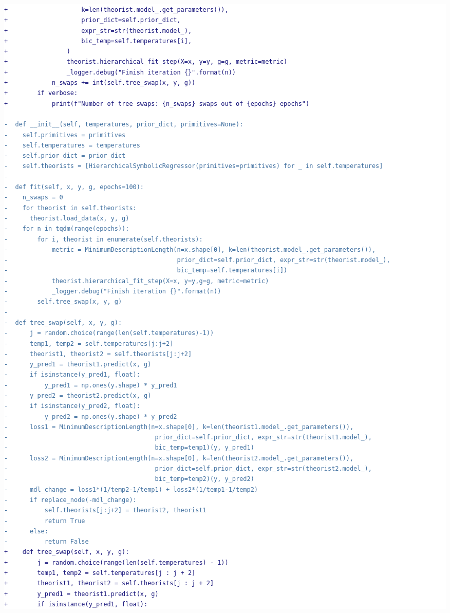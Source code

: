 ```diff
+                    k=len(theorist.model_.get_parameters()),
+                    prior_dict=self.prior_dict,
+                    expr_str=str(theorist.model_),
+                    bic_temp=self.temperatures[i],
+                )
+                theorist.hierarchical_fit_step(X=x, y=y, g=g, metric=metric)
+                _logger.debug("Finish iteration {}".format(n))
+            n_swaps += int(self.tree_swap(x, y, g))
+        if verbose:
+            print(f"Number of tree swaps: {n_swaps} swaps out of {epochs} epochs")
 
-  def __init__(self, temperatures, prior_dict, primitives=None):
-    self.primitives = primitives
-    self.temperatures = temperatures
-    self.prior_dict = prior_dict
-    self.theorists = [HierarchicalSymbolicRegressor(primitives=primitives) for _ in self.temperatures]
-
-  def fit(self, x, y, g, epochs=100):
-    n_swaps = 0
-    for theorist in self.theorists:
-      theorist.load_data(x, y, g)
-    for n in tqdm(range(epochs)):
-        for i, theorist in enumerate(self.theorists):
-            metric = MinimumDescriptionLength(n=x.shape[0], k=len(theorist.model_.get_parameters()),
-                                              prior_dict=self.prior_dict, expr_str=str(theorist.model_),
-                                              bic_temp=self.temperatures[i])
-            theorist.hierarchical_fit_step(X=x, y=y,g=g, metric=metric)
-            _logger.debug("Finish iteration {}".format(n))
-        self.tree_swap(x, y, g)
-
-  def tree_swap(self, x, y, g):
-      j = random.choice(range(len(self.temperatures)-1))
-      temp1, temp2 = self.temperatures[j:j+2]
-      theorist1, theorist2 = self.theorists[j:j+2]
-      y_pred1 = theorist1.predict(x, g)
-      if isinstance(y_pred1, float):
-          y_pred1 = np.ones(y.shape) * y_pred1
-      y_pred2 = theorist2.predict(x, g)
-      if isinstance(y_pred2, float):
-          y_pred2 = np.ones(y.shape) * y_pred2
-      loss1 = MinimumDescriptionLength(n=x.shape[0], k=len(theorist1.model_.get_parameters()),
-                                        prior_dict=self.prior_dict, expr_str=str(theorist1.model_),
-                                        bic_temp=temp1)(y, y_pred1)
-      loss2 = MinimumDescriptionLength(n=x.shape[0], k=len(theorist2.model_.get_parameters()),
-                                        prior_dict=self.prior_dict, expr_str=str(theorist2.model_),
-                                        bic_temp=temp2)(y, y_pred2)
-      mdl_change = loss1*(1/temp2-1/temp1) + loss2*(1/temp1-1/temp2)
-      if replace_node(-mdl_change):
-          self.theorists[j:j+2] = theorist2, theorist1
-          return True
-      else:
-          return False
+    def tree_swap(self, x, y, g):
+        j = random.choice(range(len(self.temperatures) - 1))
+        temp1, temp2 = self.temperatures[j : j + 2]
+        theorist1, theorist2 = self.theorists[j : j + 2]
+        y_pred1 = theorist1.predict(x, g)
+        if isinstance(y_pred1, float):
```